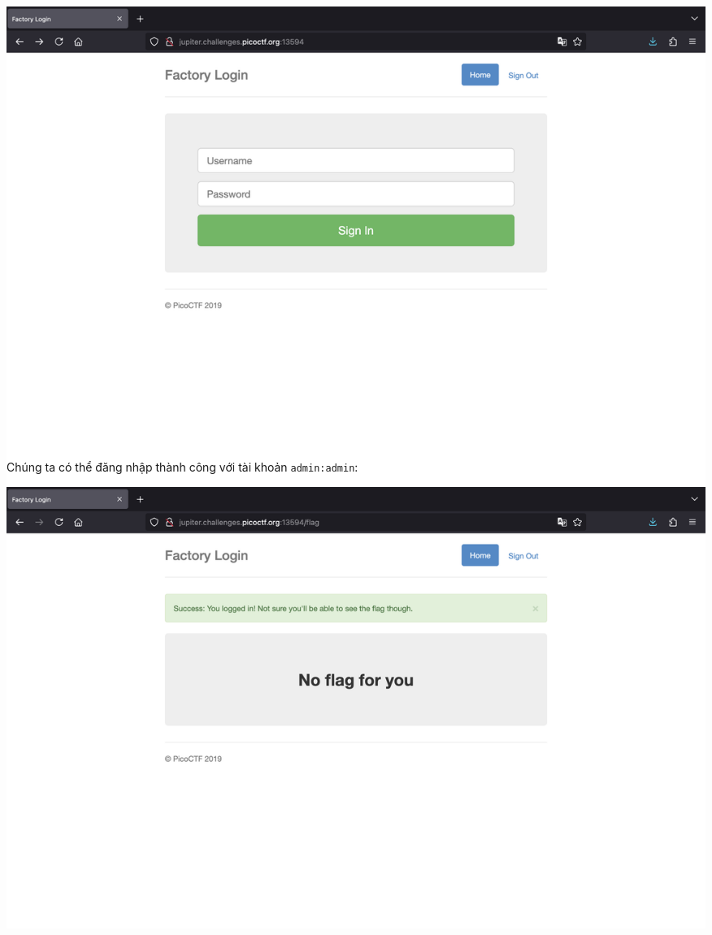 ![image](images/logon/image-1.png)

Chúng ta có thể đăng nhập thành công với tài khoản `admin:admin`:

![image](images/logon/image-2.png)
